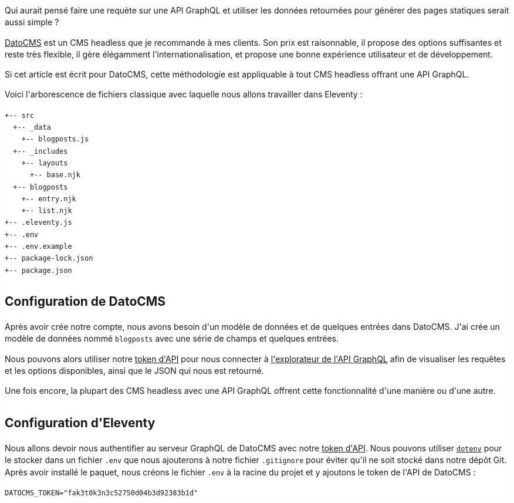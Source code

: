 Qui aurait pensé faire une requète sur une API GraphQL et utiliser les données retournées pour générer des pages statiques serait aussi simple ?

[DatoCMS](https://www.datocms.com/) est un CMS headless que je recommande à mes clients. Son prix est raisonnable, il propose des options suffisantes et reste très flexible, il gère élégamment l'internationalisation, et propose une bonne expérience utilisateur et de développement.

Si cet article est écrit pour DatoCMS, cette méthodologie est appliquable à tout CMS headless offrant une API GraphQL.

Voici l'arborescence de fichiers classique avec laquelle nous allons travailler dans Eleventy :

```text
+-- src
  +-- _data
    +-- blogposts.js
  +-- _includes
    +-- layouts
      +-- base.njk
  +-- blogposts
    +-- entry.njk
    +-- list.njk
+-- .eleventy.js
+-- .env
+-- .env.example
+-- package-lock.json
+-- package.json
```

## Configuration de DatoCMS

Après avoir crée notre compte, nous avons besoin d'un modèle de données et de quelques entrées dans DatoCMS. J'ai crée un modèle de données nommé `blogposts` avec une série de champs et quelques entrées.

Nous pouvons alors utiliser notre [token d'API](https://www.datocms.com/docs/content-delivery-api/authentication) pour nous connecter à [l'explorateur de l'API GraphQL](https://cda-explorer.datocms.com/) afin de visualiser les requêtes et les options disponibles, ainsi que le JSON qui nous est retourné.

Une fois encore, la plupart des CMS headless avec une API GraphQL offrent cette fonctionnalité d'une manière ou d'une autre.

## Configuration d'Eleventy

Nous allons devoir nous authentifier au serveur GraphQL de DatoCMS avec notre [token d'API](https://www.datocms.com/docs/content-delivery-api/authentication). Nous pouvons utiliser [`dotenv`](https://www.npmjs.com/package/dotenv) pour le stocker dans un fichier `.env` que nous ajouterons à notre fichier `.gitignore` pour éviter qu'il ne soit stocké dans notre dépôt Git. Après avoir installé le paquet, nous créons le fichier `.env` à la racine du projet et y ajoutons le token de l'API de DatoCMS :

```text
DATOCMS_TOKEN="fak3t0k3n3c52750d04b3d92383b1d"
```
